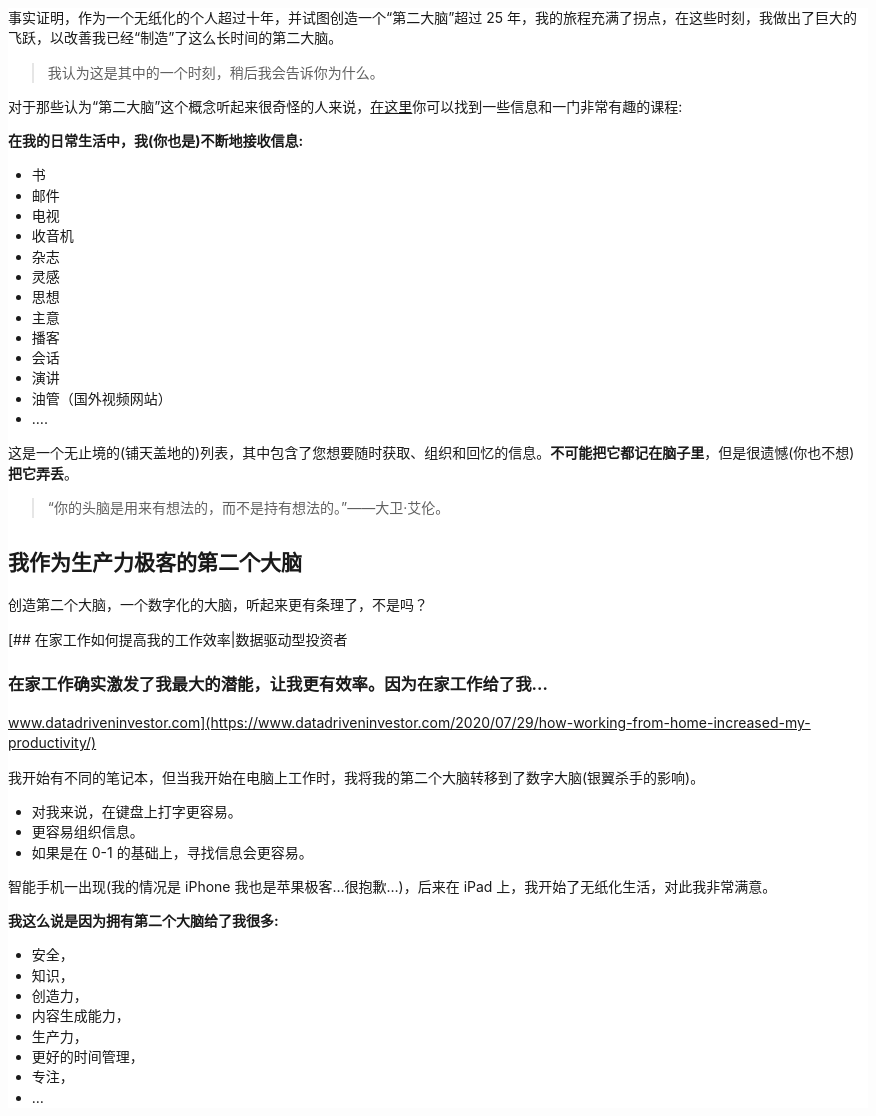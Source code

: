 事实证明，作为一个无纸化的个人超过十年，并试图创造一个“第二大脑”超过 25 年，我的旅程充满了拐点，在这些时刻，我做出了巨大的飞跃，以改善我已经“制造”了这么长时间的第二大脑。

> 我认为这是其中的一个时刻，稍后我会告诉你为什么。

对于那些认为“第二大脑”这个概念听起来很奇怪的人来说，[在这里](http://www.buildingasecondbrain.com)你可以找到一些信息和一门非常有趣的课程:

**在我的日常生活中，我(你也是)不断地接收信息:**

*   书
*   邮件
*   电视
*   收音机
*   杂志
*   灵感
*   思想
*   主意
*   播客
*   会话
*   演讲
*   油管（国外视频网站）
*   ….

这是一个无止境的(铺天盖地的)列表，其中包含了您想要随时获取、组织和回忆的信息。**不可能把它都记在脑子里**，但是很遗憾(你也不想)**把它弄丢**。

> “你的头脑是用来有想法的，而不是持有想法的。”——大卫·艾伦。

## 我作为生产力极客的第二个大脑

创造第二个大脑，一个数字化的大脑，听起来更有条理了，不是吗？

[](https://www.datadriveninvestor.com/2020/07/29/how-working-from-home-increased-my-productivity/) [## 在家工作如何提高我的工作效率|数据驱动型投资者

### 在家工作确实激发了我最大的潜能，让我更有效率。因为在家工作给了我…

www.datadriveninvestor.com](https://www.datadriveninvestor.com/2020/07/29/how-working-from-home-increased-my-productivity/) 

我开始有不同的笔记本，但当我开始在电脑上工作时，我将我的第二个大脑转移到了数字大脑(银翼杀手的影响)。

*   对我来说，在键盘上打字更容易。
*   更容易组织信息。
*   如果是在 0-1 的基础上，寻找信息会更容易。

智能手机一出现(我的情况是 iPhone 我也是苹果极客…很抱歉…)，后来在 iPad 上，我开始了无纸化生活，对此我非常满意。

**我这么说是因为拥有第二个大脑给了我很多:**

*   安全，
*   知识，
*   创造力，
*   内容生成能力，
*   生产力，
*   更好的时间管理，
*   专注，
*   …
